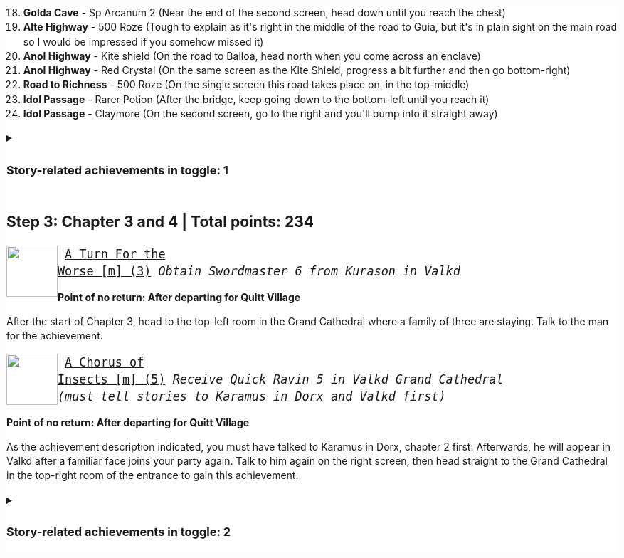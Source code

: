18. **Golda Cave** - Sp Arcanum 2 (Near the end of the second screen, head down until you reach the chest)
19. **Alte Highway** - 500 Roze (Tough to explain as it's right in the middle of the road to Guia, but it's in plain sight on the main road so I would be impressed if you somehow missed it)
20. **Anol Highway** - Kite shield (On the road to Balloa, head north when you come across an enclave)
21. **Anol Highway** - Red Crystal (On the same screen as the Kite Shield, progress a bit further and then go bottom-right)
22. **Road to Richness** - 500 Roze (On the single screen this road takes place on, in the top-middle)
23. **Idol Passage** - Rarer Potion (After the bridge, keep going down to the bottom-left until you reach it)
24. **Idol Passage** - Claymore (On the second screen, go to the right and you'll bump into it straight away)

<details><summary>

### Story-related achievements in toggle: 1
</summary></details>

## Step 3: Chapter 3 and 4 | **Total points: 234**

<img align="left" width="72" height="72" src="https://media.retroachievements.org/Badge/221882.png">

<big><pre>
[A Turn For the Worse [m] (3)](https://retroachievements.org/achievement/199761)
_Obtain Swordmaster 6 from Kurason in Valkd_
</pre></big>

**Point of no return: After departing for Quitt Village**

After the start of Chapter 3, head to the top-left room in the Grand Cathedral where a family of three are staying. Talk to the man for the achievement.

<img align="left" width="72" height="72" src="https://media.retroachievements.org/Badge/221913.png">

<big><pre>
[A Chorus of Insects [m] (5)](https://retroachievements.org/achievement/199797)
_Receive Quick Ravin 5 in Valkd Grand Cathedral (must tell stories to Karamus in Dorx and Valkd first)_
</pre></big>

**Point of no return: After departing for Quitt Village**

As the achievement description indicated, you must have talked to Karamus in Dorx, chapter 2 first. Afterwards, he will appear in Valkd after a familiar face joins your party again. Talk to him again on the right screen, then head straight to the Grand Cathedral in the top-right room of the entrance to gain this achievement.

<details><summary>

### Story-related achievements in toggle: 2
</summary></details>
  